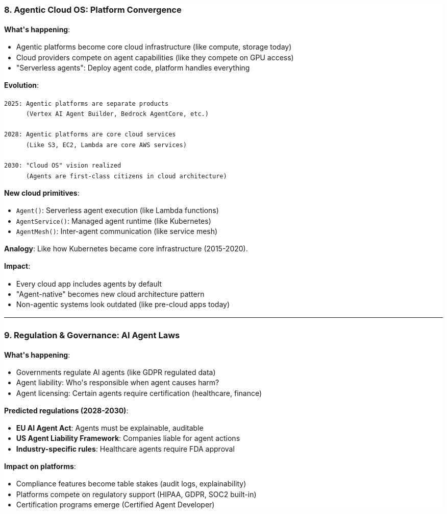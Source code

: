 
### 8. Agentic Cloud OS: Platform Convergence

**What's happening**:

- Agentic platforms become core cloud infrastructure (like compute, storage today)
- Cloud providers compete on agent capabilities (like they compete on GPU access)
- "Serverless agents": Deploy agent code, platform handles everything

**Evolution**:

```text
2025: Agentic platforms are separate products
      (Vertex AI Agent Builder, Bedrock AgentCore, etc.)

2028: Agentic platforms are core cloud services
      (Like S3, EC2, Lambda are core AWS services)

2030: "Cloud OS" vision realized
      (Agents are first-class citizens in cloud architecture)
```

**New cloud primitives**:

- `Agent()`: Serverless agent execution (like Lambda functions)
- `AgentService()`: Managed agent runtime (like Kubernetes)
- `AgentMesh()`: Inter-agent communication (like service mesh)

**Analogy**: Like how Kubernetes became core infrastructure (2015-2020).

**Impact**:

- Every cloud app includes agents by default
- "Agent-native" becomes new cloud architecture pattern
- Non-agentic systems look outdated (like pre-cloud apps today)

---

### 9. Regulation & Governance: AI Agent Laws

**What's happening**:

- Governments regulate AI agents (like GDPR regulated data)
- Agent liability: Who's responsible when agent causes harm?
- Agent licensing: Certain agents require certification (healthcare, finance)

**Predicted regulations (2028-2030)**:

- **EU AI Agent Act**: Agents must be explainable, auditable
- **US Agent Liability Framework**: Companies liable for agent actions
- **Industry-specific rules**: Healthcare agents require FDA approval

**Impact on platforms**:

- Compliance features become table stakes (audit logs, explainability)
- Platforms compete on regulatory support (HIPAA, GDPR, SOC2 built-in)
- Certification programs emerge (Certified Agent Developer)
